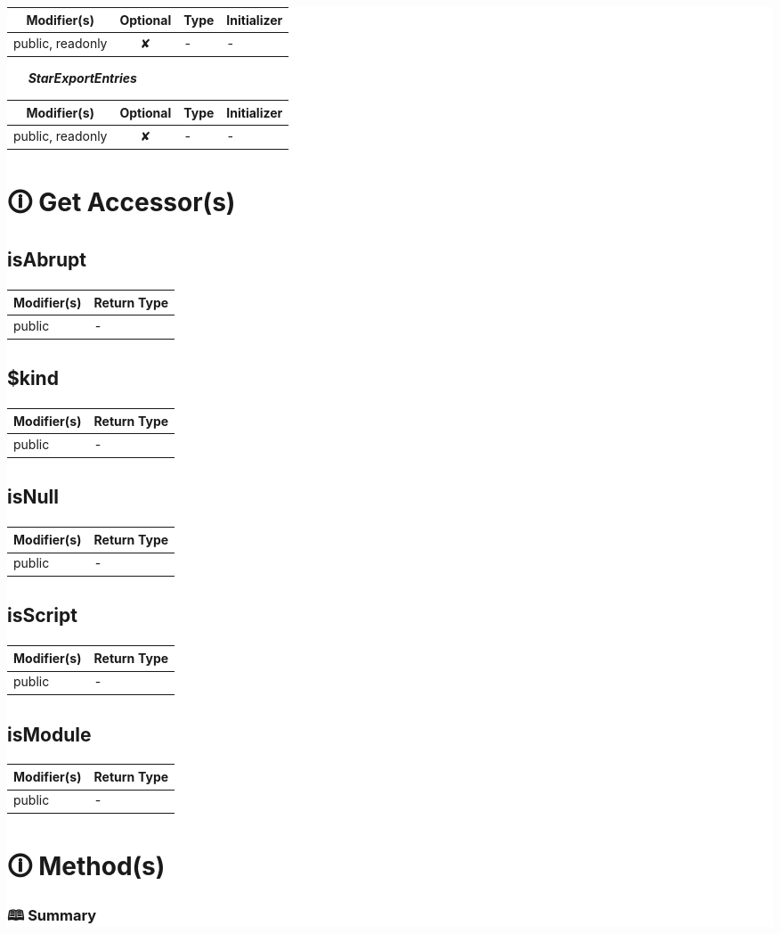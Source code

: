 | Modifier(s)                               | Optional                           | Type                        | Initializer                       |
|-------------------------------------------|:----------------------------------:|-----------------------------|-----------------------------------|
| public, readonly | ✘ | - | - |

&nbsp;&nbsp;&nbsp;&nbsp;&nbsp; _**StarExportEntries**_

| Modifier(s)                               | Optional                           | Type                        | Initializer                       |
|-------------------------------------------|:----------------------------------:|-----------------------------|-----------------------------------|
| public, readonly | ✘ | - | - |

# &#128712; Get Accessor(s)

## isAbrupt

| Modifier(s)                              | Return Type                       |
|------------------------------------------|-----------------------------------|
| public | - |

## $kind

| Modifier(s)                              | Return Type                       |
|------------------------------------------|-----------------------------------|
| public | - |

## isNull

| Modifier(s)                              | Return Type                       |
|------------------------------------------|-----------------------------------|
| public | - |

## isScript

| Modifier(s)                              | Return Type                       |
|------------------------------------------|-----------------------------------|
| public | - |

## isModule

| Modifier(s)                              | Return Type                       |
|------------------------------------------|-----------------------------------|
| public | - |

# &#128712; Method(s)

### &#128366; Summary
